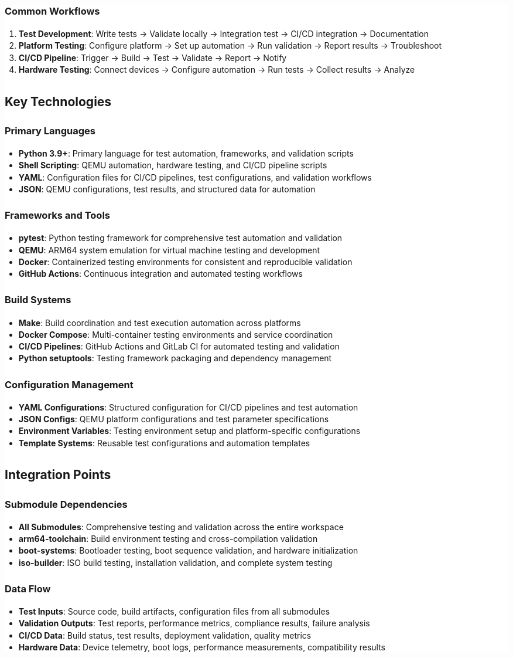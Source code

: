 ### Common Workflows
1. **Test Development**: Write tests → Validate locally → Integration test → CI/CD integration → Documentation
2. **Platform Testing**: Configure platform → Set up automation → Run validation → Report results → Troubleshoot
3. **CI/CD Pipeline**: Trigger → Build → Test → Validate → Report → Notify
4. **Hardware Testing**: Connect devices → Configure automation → Run tests → Collect results → Analyze

## Key Technologies

### Primary Languages
- **Python 3.9+**: Primary language for test automation, frameworks, and validation scripts
- **Shell Scripting**: QEMU automation, hardware testing, and CI/CD pipeline scripts
- **YAML**: Configuration files for CI/CD pipelines, test configurations, and validation workflows
- **JSON**: QEMU configurations, test results, and structured data for automation

### Frameworks and Tools
- **pytest**: Python testing framework for comprehensive test automation and validation
- **QEMU**: ARM64 system emulation for virtual machine testing and development
- **Docker**: Containerized testing environments for consistent and reproducible validation
- **GitHub Actions**: Continuous integration and automated testing workflows

### Build Systems
- **Make**: Build coordination and test execution automation across platforms
- **Docker Compose**: Multi-container testing environments and service coordination
- **CI/CD Pipelines**: GitHub Actions and GitLab CI for automated testing and validation
- **Python setuptools**: Testing framework packaging and dependency management

### Configuration Management
- **YAML Configurations**: Structured configuration for CI/CD pipelines and test automation
- **JSON Configs**: QEMU platform configurations and test parameter specifications
- **Environment Variables**: Testing environment setup and platform-specific configurations
- **Template Systems**: Reusable test configurations and automation templates

## Integration Points

### Submodule Dependencies
- **All Submodules**: Comprehensive testing and validation across the entire workspace
- **arm64-toolchain**: Build environment testing and cross-compilation validation
- **boot-systems**: Bootloader testing, boot sequence validation, and hardware initialization
- **iso-builder**: ISO build testing, installation validation, and complete system testing

### Data Flow
- **Test Inputs**: Source code, build artifacts, configuration files from all submodules
- **Validation Outputs**: Test reports, performance metrics, compliance results, failure analysis
- **CI/CD Data**: Build status, test results, deployment validation, quality metrics
- **Hardware Data**: Device telemetry, boot logs, performance measurements, compatibility results
